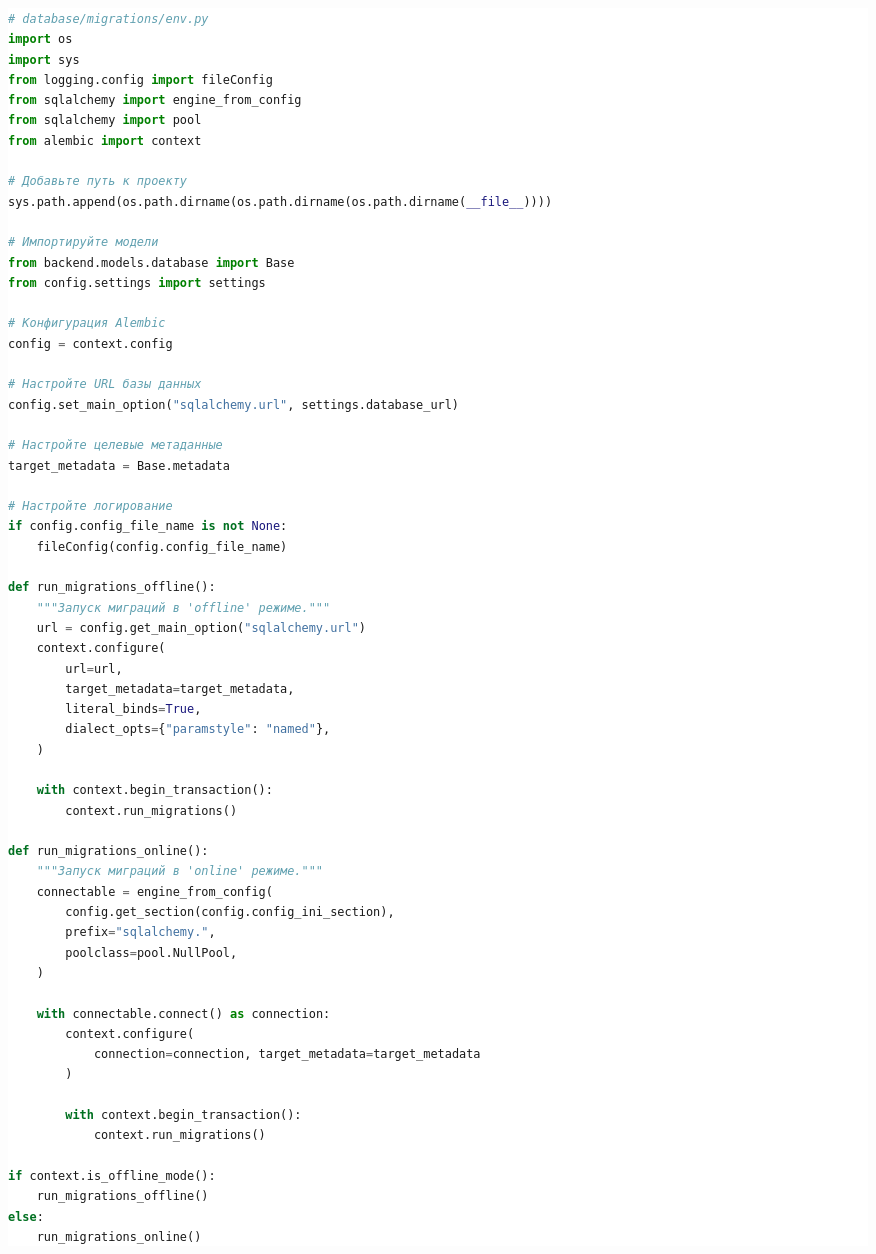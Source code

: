 ```python
# database/migrations/env.py
import os
import sys
from logging.config import fileConfig
from sqlalchemy import engine_from_config
from sqlalchemy import pool
from alembic import context

# Добавьте путь к проекту
sys.path.append(os.path.dirname(os.path.dirname(os.path.dirname(__file__))))

# Импортируйте модели
from backend.models.database import Base
from config.settings import settings

# Конфигурация Alembic
config = context.config

# Настройте URL базы данных
config.set_main_option("sqlalchemy.url", settings.database_url)

# Настройте целевые метаданные
target_metadata = Base.metadata

# Настройте логирование
if config.config_file_name is not None:
    fileConfig(config.config_file_name)

def run_migrations_offline():
    """Запуск миграций в 'offline' режиме."""
    url = config.get_main_option("sqlalchemy.url")
    context.configure(
        url=url,
        target_metadata=target_metadata,
        literal_binds=True,
        dialect_opts={"paramstyle": "named"},
    )

    with context.begin_transaction():
        context.run_migrations()

def run_migrations_online():
    """Запуск миграций в 'online' режиме."""
    connectable = engine_from_config(
        config.get_section(config.config_ini_section),
        prefix="sqlalchemy.",
        poolclass=pool.NullPool,
    )

    with connectable.connect() as connection:
        context.configure(
            connection=connection, target_metadata=target_metadata
        )

        with context.begin_transaction():
            context.run_migrations()

if context.is_offline_mode():
    run_migrations_offline()
else:
    run_migrations_online()
```
